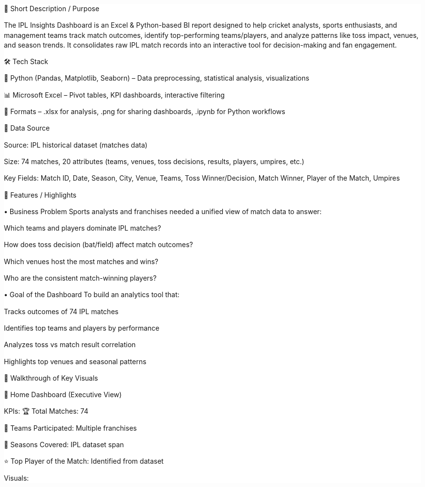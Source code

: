 🎯 Short Description / Purpose

The IPL Insights Dashboard is an Excel & Python-based BI report designed to help cricket analysts, sports enthusiasts, and management teams track match outcomes, identify top-performing teams/players, and analyze patterns like toss impact, venues, and season trends. It consolidates raw IPL match records into an interactive tool for decision-making and fan engagement.

🛠 Tech Stack

🐍 Python (Pandas, Matplotlib, Seaborn) – Data preprocessing, statistical analysis, visualizations

📊 Microsoft Excel – Pivot tables, KPI dashboards, interactive filtering

📁 Formats – .xlsx for analysis, .png for sharing dashboards, .ipynb for Python workflows


📑 Data Source

Source: IPL historical dataset (matches data)

Size: 74 matches, 20 attributes (teams, venues, toss decisions, results, players, umpires, etc.)

Key Fields: Match ID, Date, Season, City, Venue, Teams, Toss Winner/Decision, Match Winner, Player of the Match, Umpires

🌟 Features / Highlights

• Business Problem
Sports analysts and franchises needed a unified view of match data to answer:

Which teams and players dominate IPL matches?

How does toss decision (bat/field) affect match outcomes?

Which venues host the most matches and wins?

Who are the consistent match-winning players?

• Goal of the Dashboard
To build an analytics tool that:

Tracks outcomes of 74 IPL matches

Identifies top teams and players by performance

Analyzes toss vs match result correlation

Highlights top venues and seasonal patterns

📍 Walkthrough of Key Visuals


📍 Home Dashboard (Executive View)

KPIs:
🏆 Total Matches: 74

👥 Teams Participated: Multiple franchises

🎯 Seasons Covered: IPL dataset span

⭐ Top Player of the Match: Identified from dataset

Visuals:
